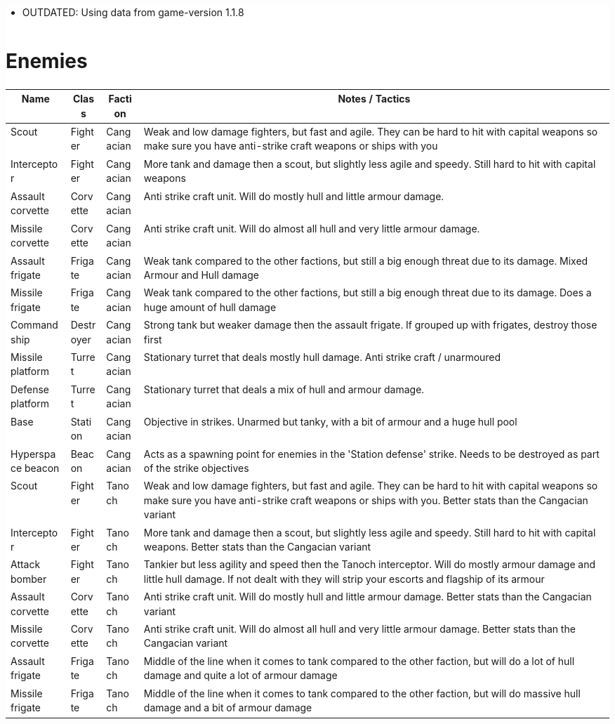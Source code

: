 - OUTDATED: Using data from game-version 1.1.8

# Enemies

|Name                |Class    |Faction   |Notes / Tactics                                                                                                                                                                                                                                       |
|--------------------|---------|----------|------------------------------------------------------------------------------------------------------------------------------------------------------------------------------------------------------------------------------------------------------|
|Scout               |Fighter  |Cangacian |Weak and low damage fighters, but fast and agile. They can be hard to hit with capital weapons so make sure you have anti-strike craft weapons or ships with you                                                                                      |
|Interceptor         |Fighter  |Cangacian |More tank and damage then a scout, but slightly less agile and speedy. Still hard to hit with capital weapons                                                                                                                                         |
|Assault corvette    |Corvette |Cangacian |Anti strike craft unit. Will do mostly hull and little armour damage.                                                                                                                                                                                 |
|Missile corvette    |Corvette |Cangacian |Anti strike craft unit. Will do almost all hull and very little armour damage.                                                                                                                                                                        |
|Assault frigate     |Frigate  |Cangacian |Weak tank compared to the other factions, but still a big enough threat due to its damage. Mixed Armour and Hull damage                                                                                                                               |
|Missile frigate     |Frigate  |Cangacian |Weak tank compared to the other factions, but still a big enough threat due to its damage. Does a huge amount of hull damage                                                                                                                          |
|Command ship        |Destroyer|Cangacian |Strong tank but weaker damage then the assault frigate. If grouped up with frigates, destroy those first                                                                                                                                              |
|Missile platform    |Turret   |Cangacian |Stationary turret that deals mostly hull damage. Anti strike craft / unarmoured                                                                                                                                                                       |
|Defense platform    |Turret   |Cangacian |Stationary turret that deals a mix of hull and armour damage.                                                                                                                                                                                         |
|Base                |Station  |Cangacian |Objective in strikes. Unarmed but tanky, with a bit of armour and a huge hull pool                                                                                                                                                                    |
|Hyperspace beacon   |Beacon   |Cangacian |Acts as a spawning point for enemies in the 'Station defense' strike. Needs to be destroyed as part of the strike objectives                                                                                                                          |
|Scout               |Fighter  |Tanoch    |Weak and low damage fighters, but fast and agile. They can be hard to hit with capital weapons so make sure you have anti-strike craft weapons or ships with you. Better stats than the Cangacian variant                                             |
|Interceptor         |Fighter  |Tanoch    |More tank and damage then a scout, but slightly less agile and speedy. Still hard to hit with capital weapons. Better stats than the Cangacian variant                                                                                                |
|Attack bomber       |Fighter  |Tanoch    |Tankier but less agility and speed then the Tanoch interceptor. Will do mostly armour damage and little hull damage. If not dealt with they will strip your escorts and flagship of its armour                                                        |
|Assault corvette    |Corvette |Tanoch    |Anti strike craft unit. Will do mostly hull and little armour damage. Better stats than the Cangacian variant                                                                                                                                         |
|Missile corvette    |Corvette |Tanoch    |Anti strike craft unit. Will do almost all hull and very little armour damage. Better stats than the Cangacian variant                                                                                                                                |
|Assault frigate     |Frigate  |Tanoch    |Middle of the line when it comes to tank compared to the other faction, but will do a lot of hull damage and quite a lot of armour damage                                                                                                             |
|Missile frigate     |Frigate  |Tanoch    |Middle of the line when it comes to tank compared to the other faction, but will do massive hull damage and a bit of armour damage                                                                                                                    |